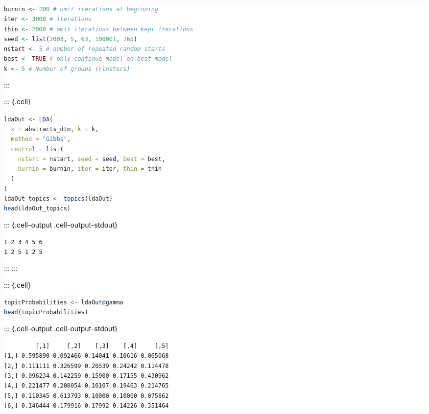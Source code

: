 ```{.r .cell-code}
burnin <- 200 # omit iterations at beginning
iter <- 3000 # iterations
thin <- 2000 # omit iterations between kept iterations
seed <- list(2003, 5, 63, 100001, 765)
nstart <- 5 # number of repeated random starts
best <- TRUE # only continue model on best model
k <- 5 # Number of groups (clusters)
```
:::



::: {.cell}

```{.r .cell-code}
ldaOut <- LDA(
  x = abstracts_dtm, k = k,
  method = "Gibbs",
  control = list(
    nstart = nstart, seed = seed, best = best,
    burnin = burnin, iter = iter, thin = thin
  )
)
ldaOut_topics <- topics(ldaOut)
head(ldaOut_topics)
```

::: {.cell-output .cell-output-stdout}

```
1 2 3 4 5 6 
1 2 5 1 2 5 
```


:::
:::



::: {.cell}

```{.r .cell-code}
topicProbabilities <- ldaOut@gamma
head(topicProbabilities)
```

::: {.cell-output .cell-output-stdout}

```
         [,1]     [,2]    [,3]    [,4]     [,5]
[1,] 0.595890 0.092466 0.14041 0.10616 0.065068
[2,] 0.111111 0.326599 0.20539 0.24242 0.114478
[3,] 0.096234 0.142259 0.15900 0.17155 0.430962
[4,] 0.221477 0.208054 0.16107 0.19463 0.214765
[5,] 0.110345 0.613793 0.10000 0.10000 0.075862
[6,] 0.146444 0.179916 0.17992 0.14226 0.351464
```
